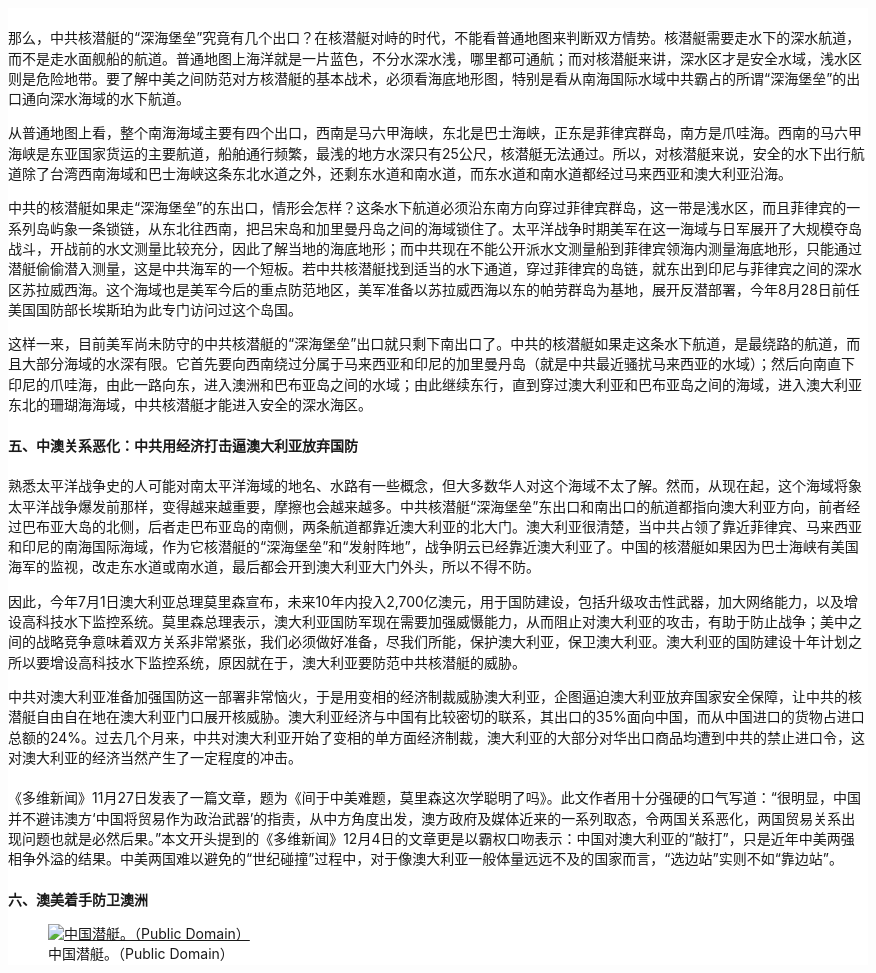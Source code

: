    <small>
   </small>
  </figure>
  <br/>
  那么，中共核潜艇的“深海堡垒”究竟有几个出口？在核潜艇对峙的时代，不能看普通地图来判断双方情势。核潜艇需要走水下的深水航道，而不是走水面舰船的航道。普通地图上海洋就是一片蓝色，不分水深水浅，哪里都可通航；而对核潜艇来讲，深水区才是安全水域，浅水区则是危险地带。要了解中美之间防范对方核潜艇的基本战术，必须看海底地形图，特别是看从南海国际水域中共霸占的所谓“深海堡垒”的出口通向深水海域的水下航道。
 </p>
 <p>
  从普通地图上看，整个南海海域主要有四个出口，西南是马六甲海峡，东北是巴士海峡，正东是菲律宾群岛，南方是爪哇海。西南的马六甲海峡是东亚国家货运的主要航道，船舶通行频繁，最浅的地方水深只有25公尺，核潜艇无法通过。所以，对核潜艇来说，安全的水下出行航道除了台湾西南海域和巴士海峡这条东北水道之外，还剩东水道和南水道，而东水道和南水道都经过马来西亚和澳大利亚沿海。
 </p>
 <p>
  中共的核潜艇如果走“深海堡垒”的东出口，情形会怎样？这条水下航道必须沿东南方向穿过菲律宾群岛，这一带是浅水区，而且菲律宾的一系列岛屿象一条锁链，从东北往西南，把吕宋岛和加里曼丹岛之间的海域锁住了。太平洋战争时期美军在这一海域与日军展开了大规模夺岛战斗，开战前的水文测量比较充分，因此了解当地的海底地形；而中共现在不能公开派水文测量船到菲律宾领海内测量海底地形，只能通过潜艇偷偷潜入测量，这是中共海军的一个短板。若中共核潜艇找到适当的水下通道，穿过菲律宾的岛链，就东出到印尼与菲律宾之间的深水区苏拉威西海。这个海域也是美军今后的重点防范地区，美军准备以苏拉威西海以东的帕劳群岛为基地，展开反潜部署，今年8月28日前任美国国防部长埃斯珀为此专门访问过这个岛国。
 </p>
 <p>
  这样一来，目前美军尚未防守的中共核潜艇的“深海堡垒”出口就只剩下南出口了。中共的核潜艇如果走这条水下航道，是最绕路的航道，而且大部分海域的水深有限。它首先要向西南绕过分属于马来西亚和印尼的加里曼丹岛（就是中共最近骚扰马来西亚的水域）；然后向南直下印尼的爪哇海，由此一路向东，进入澳洲和巴布亚岛之间的水域；由此继续东行，直到穿过澳大利亚和巴布亚岛之间的海域，进入澳大利亚东北的珊瑚海海域，中共核潜艇才能进入安全的深水海区。
  <br/>
  <br/>
  <strong>
   五、中澳关系恶化：中共用经济打击逼澳大利亚放弃国防
  </strong>
  <br/>
  <br/>
  熟悉太平洋战争史的人可能对南太平洋海域的地名、水路有一些概念，但大多数华人对这个海域不太了解。然而，从现在起，这个海域将象太平洋战争爆发前那样，变得越来越重要，摩擦也会越来越多。中共核潜艇“深海堡垒”东出口和南出口的航道都指向澳大利亚方向，前者经过巴布亚大岛的北侧，后者走巴布亚岛的南侧，两条航道都靠近澳大利亚的北大门。澳大利亚很清楚，当中共占领了靠近菲律宾、马来西亚和印尼的南海国际海域，作为它核潜艇的“深海堡垒”和“发射阵地”，战争阴云已经靠近澳大利亚了。中国的核潜艇如果因为巴士海峡有美国海军的监视，改走东水道或南水道，最后都会开到澳大利亚大门外头，所以不得不防。
 </p>
 <p>
  因此，今年7月1日澳大利亚总理莫里森宣布，未来10年内投入2,700亿澳元，用于国防建设，包括升级攻击性武器，加大网络能力，以及增设高科技水下监控系统。莫里森总理表示，澳大利亚国防军现在需要加强威慑能力，从而阻止对澳大利亚的攻击，有助于防止战争；美中之间的战略竞争意味着双方关系非常紧张，我们必须做好准备，尽我们所能，保护澳大利亚，保卫澳大利亚。澳大利亚的国防建设十年计划之所以要增设高科技水下监控系统，原因就在于，澳大利亚要防范中共核潜艇的威胁。
 </p>
 <p>
  中共对澳大利亚准备加强国防这一部署非常恼火，于是用变相的经济制裁威胁澳大利亚，企图逼迫澳大利亚放弃国家安全保障，让中共的核潜艇自由自在地在澳大利亚门口展开核威胁。澳大利亚经济与中国有比较密切的联系，其出口的35%面向中国，而从中国进口的货物占进口总额的24%。过去几个月来，中共对澳大利亚开始了变相的单方面经济制裁，澳大利亚的大部分对华出口商品均遭到中共的禁止进口令，这对澳大利亚的经济当然产生了一定程度的冲击。
  <br/>
  <br/>
  《多维新闻》11月27日发表了一篇文章，题为《间于中美难题，莫里森这次学聪明了吗》。此文作者用十分强硬的口气写道：“很明显，中国并不避讳澳方‘中国将贸易作为政治武器’的指责，从中方角度出发，澳方政府及媒体近来的一系列取态，令两国关系恶化，两国贸易关系出现问题也就是必然后果。”本文开头提到的《多维新闻》12月4日的文章更是以霸权口吻表示：中国对澳大利亚的“敲打”，只是近年中美两强相争外溢的结果。中美两国难以避免的“世纪碰撞”过程中，对于像澳大利亚一般体量远远不及的国家而言，“选边站”实则不如“靠边站”。
  <br/>
  <br/>
  <strong>
   六、澳美着手防卫澳洲
  </strong>
  <br/>
  <figure class="image-richtext image-inline captioned" style="width:622px;">
   <a href="https://www.rfa.org/mandarin/pinglun/chengxiaonong/cxn-12072020093930.html/cb7f9f7b56334fef946c86bc53be2471.jpeg" rel="lightbox">
    <img alt="中国潜艇。（Public Domain）" src="https://www.rfa.org/mandarin/pinglun/chengxiaonong/cxn-12072020093930.html/cb7f9f7b56334fef946c86bc53be2471.jpeg/@@images/addf4e9a-1f77-4888-8944-35c31d026118.jpeg" title="3"/>
   </a>
   <figcaption class="image-caption">
    中国潜艇。（Public Domain）
   </figcaption>
   <small>
   </small>
  </figure>